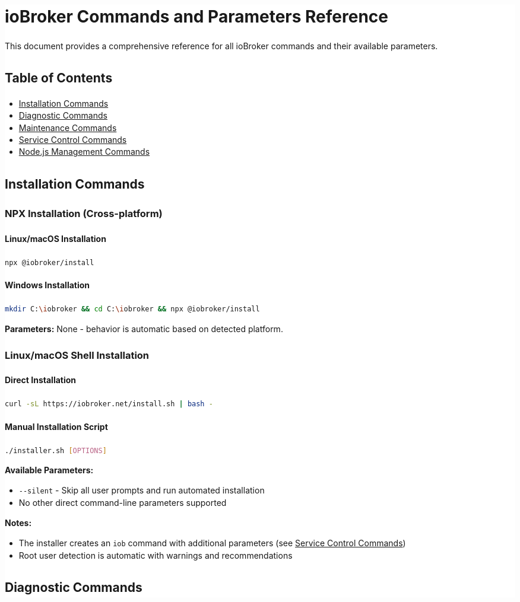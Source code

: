 # ioBroker Commands and Parameters Reference

This document provides a comprehensive reference for all ioBroker commands and their available parameters.

## Table of Contents

- [Installation Commands](#installation-commands)
- [Diagnostic Commands](#diagnostic-commands)
- [Maintenance Commands](#maintenance-commands)
- [Service Control Commands](#service-control-commands)
- [Node.js Management Commands](#nodejs-management-commands)

## Installation Commands

### NPX Installation (Cross-platform)

#### Linux/macOS Installation
```bash
npx @iobroker/install
```

#### Windows Installation
```bash
mkdir C:\iobroker && cd C:\iobroker && npx @iobroker/install
```

**Parameters:** None - behavior is automatic based on detected platform.

### Linux/macOS Shell Installation

#### Direct Installation
```bash
curl -sL https://iobroker.net/install.sh | bash -
```

#### Manual Installation Script
```bash
./installer.sh [OPTIONS]
```

**Available Parameters:**
- `--silent` - Skip all user prompts and run automated installation
- No other direct command-line parameters supported

**Notes:**
- The installer creates an `iob` command with additional parameters (see [Service Control Commands](#service-control-commands))
- Root user detection is automatic with warnings and recommendations

## Diagnostic Commands
